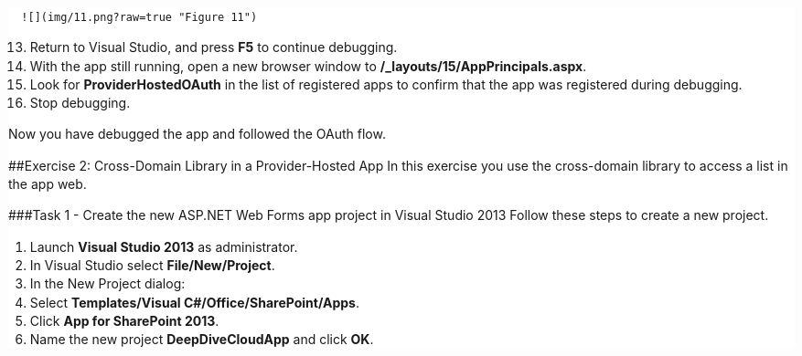       ![](img/11.png?raw=true "Figure 11")
  13. Return to Visual Studio, and press **F5** to continue debugging.
  14. With the app still running, open a new browser window to **/_layouts/15/AppPrincipals.aspx**.
  15. Look for **ProviderHostedOAuth** in the list of registered apps to confirm that the app was registered during debugging.
  16. Stop debugging.

Now you have debugged the app and followed the OAuth flow.

<a name="Exercise2"></a>
##Exercise 2: Cross-Domain Library in a Provider-Hosted App
In this exercise you use the cross-domain library to access a list in the app web.

###Task 1 - Create the new ASP.NET Web Forms app project in Visual Studio 2013
Follow these steps to create a new project.

1. Launch **Visual Studio 2013** as administrator.
2. In Visual Studio select **File/New/Project**.
3. In the New Project dialog:
  1. Select **Templates/Visual C#/Office/SharePoint/Apps**.
  2. Click **App for SharePoint 2013**.
  3. Name the new project **DeepDiveCloudApp** and click **OK**.<br/>